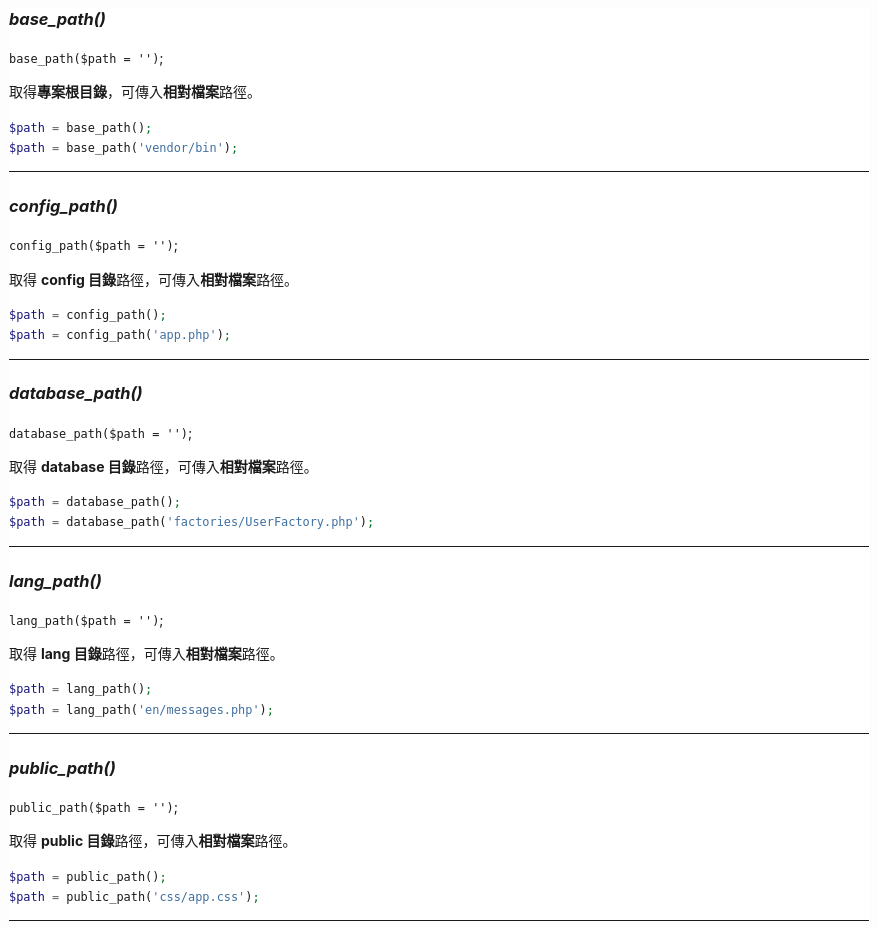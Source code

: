 ### *base_path()*

`base_path($path = '')`;

取得**專案根目錄**，可傳入**相對檔案**路徑。

```php
$path = base_path();
$path = base_path('vendor/bin');
```

---

### *config_path()*

`config_path($path = '')`;

取得 **config 目錄**路徑，可傳入**相對檔案**路徑。

```php
$path = config_path();
$path = config_path('app.php');
```

---

### *database_path()*

`database_path($path = '')`;

取得 **database 目錄**路徑，可傳入**相對檔案**路徑。

```php
$path = database_path();
$path = database_path('factories/UserFactory.php');
```

---

### *lang_path()*

`lang_path($path = '')`;

取得 **lang 目錄**路徑，可傳入**相對檔案**路徑。

```php
$path = lang_path();
$path = lang_path('en/messages.php');
```

---

### *public_path()*

`public_path($path = '')`;

取得 **public 目錄**路徑，可傳入**相對檔案**路徑。

```php
$path = public_path();
$path = public_path('css/app.css');
```

---